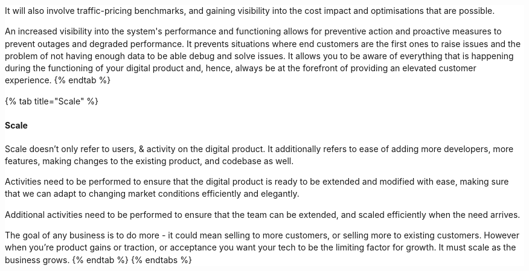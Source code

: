 It will also involve traffic-pricing benchmarks, and gaining visibility into the cost impact and optimisations that are possible.&#x20;

An increased visibility into the system's performance and functioning allows for preventive action and proactive measures to prevent outages and degraded performance. It prevents situations where end customers are the first ones to raise issues and the problem of not having enough data to be able debug and solve issues. It allows you to be aware of everything that is happening during the functioning of your digital product and, hence, always be at the forefront of providing an elevated customer experience.
{% endtab %}

{% tab title="Scale" %}
#### Scale

Scale doesn’t only refer to users, & activity on the digital product. It additionally refers to ease of adding more developers, more features, making changes to the existing product, and codebase as well.&#x20;

Activities need to be performed to ensure that the digital product is ready to be extended and modified with ease, making sure that we can adapt to changing market conditions efficiently and elegantly.&#x20;

Additional activities need to be performed to ensure that the team can be extended, and scaled efficiently when the need arrives.&#x20;

The goal of any business is to do more - it could mean selling to more customers, or selling more to existing customers. However when you’re product gains or traction, or acceptance you want your tech to be the limiting factor for growth. It must scale as the business grows.
{% endtab %}
{% endtabs %}

